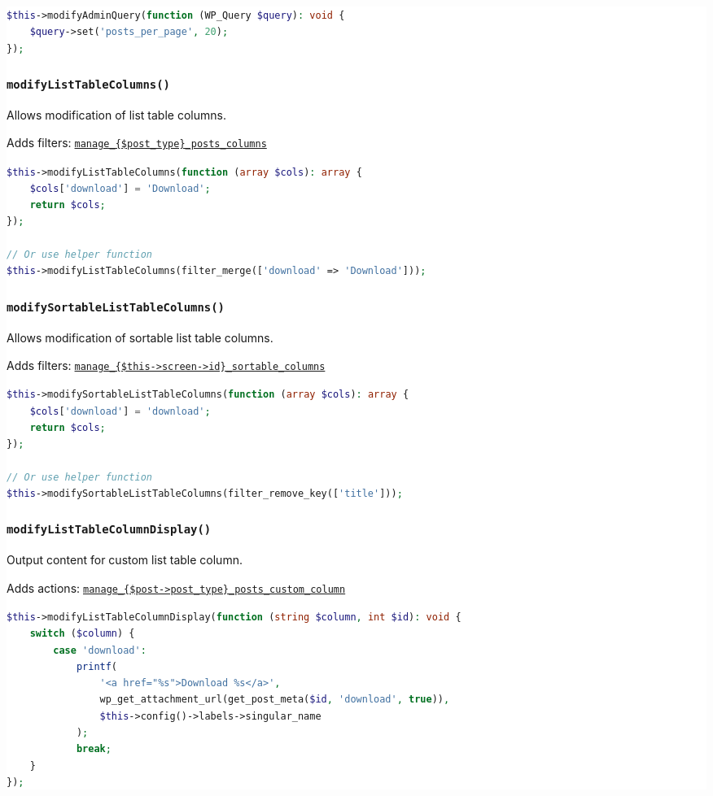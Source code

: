 ```php
$this->modifyAdminQuery(function (WP_Query $query): void {
    $query->set('posts_per_page', 20);
});
```

### `modifyListTableColumns()`

Allows modification of list table columns.

Adds filters: [`manage_{$post_type}_posts_columns`](https://developer.wordpress.org/reference/hooks/manage_post_type_posts_columns/)

```php
$this->modifyListTableColumns(function (array $cols): array {
    $cols['download'] = 'Download';
    return $cols;
});

// Or use helper function
$this->modifyListTableColumns(filter_merge(['download' => 'Download']));
```

### `modifySortableListTableColumns()`

Allows modification of sortable list table columns.

Adds filters: [`manage_{$this->screen->id}_sortable_columns`](https://developer.wordpress.org/reference/hooks/manage_this-screen-id_sortable_columns/)

```php
$this->modifySortableListTableColumns(function (array $cols): array {
    $cols['download'] = 'download';
    return $cols;
});

// Or use helper function
$this->modifySortableListTableColumns(filter_remove_key(['title']));
```

### `modifyListTableColumnDisplay()`

Output content for custom list table column.

Adds actions: [`manage_{$post->post_type}_posts_custom_column`](https://developer.wordpress.org/reference/hooks/manage_post-post_type_posts_custom_column/)

```php
$this->modifyListTableColumnDisplay(function (string $column, int $id): void {
    switch ($column) {
        case 'download':
            printf(
                '<a href="%s">Download %s</a>',
                wp_get_attachment_url(get_post_meta($id, 'download', true)),
                $this->config()->labels->singular_name
            );
            break;
    }
});
```
